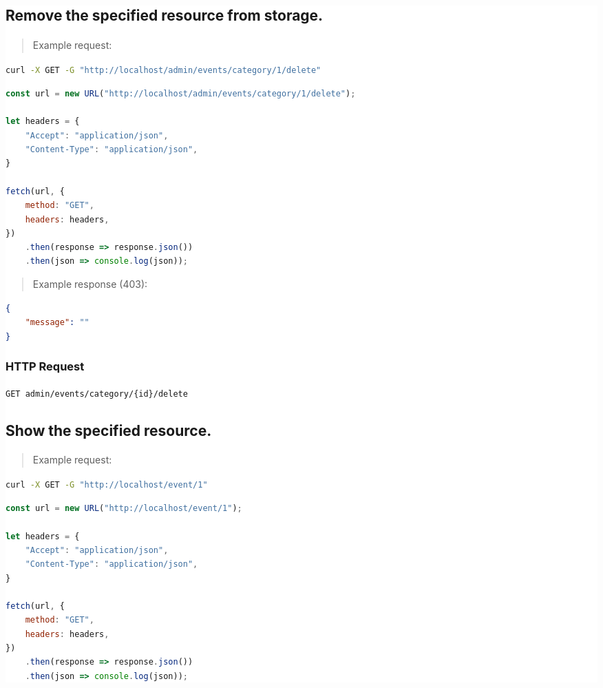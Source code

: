 



## Remove the specified resource from storage.

> Example request:

```bash
curl -X GET -G "http://localhost/admin/events/category/1/delete" 
```

```javascript
const url = new URL("http://localhost/admin/events/category/1/delete");

let headers = {
    "Accept": "application/json",
    "Content-Type": "application/json",
}

fetch(url, {
    method: "GET",
    headers: headers,
})
    .then(response => response.json())
    .then(json => console.log(json));
```


> Example response (403):

```json
{
    "message": ""
}
```

### HTTP Request
`GET admin/events/category/{id}/delete`





## Show the specified resource.

> Example request:

```bash
curl -X GET -G "http://localhost/event/1" 
```

```javascript
const url = new URL("http://localhost/event/1");

let headers = {
    "Accept": "application/json",
    "Content-Type": "application/json",
}

fetch(url, {
    method: "GET",
    headers: headers,
})
    .then(response => response.json())
    .then(json => console.log(json));
```
